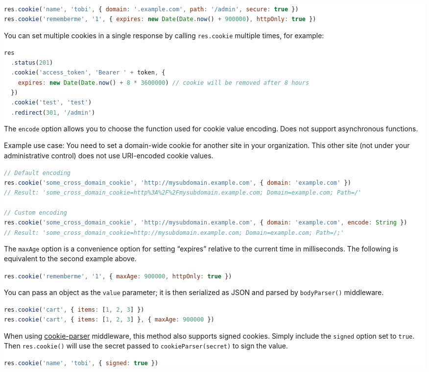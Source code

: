 ```javascript
res.cookie('name', 'tobi', { domain: '.example.com', path: '/admin', secure: true })
res.cookie('rememberme', '1', { expires: new Date(Date.now() + 900000), httpOnly: true })
```

You can set multiple cookies in a single response by calling `res.cookie` multiple times, for example:

```javascript
res
  .status(201)
  .cookie('access_token', 'Bearer ' + token, {
    expires: new Date(Date.now() + 8 * 3600000) // cookie will be removed after 8 hours
  })
  .cookie('test', 'test')
  .redirect(301, '/admin')
```

The `encode` option allows you to choose the function used for cookie value encoding. Does not support asynchronous functions.

Example use case: You need to set a domain-wide cookie for another site in your organization. This other site (not under your administrative control) does not use URI-encoded cookie values.

```javascript
// Default encoding
res.cookie('some_cross_domain_cookie', 'http://mysubdomain.example.com', { domain: 'example.com' })
// Result: 'some_cross_domain_cookie=http%3A%2F%2Fmysubdomain.example.com; Domain=example.com; Path=/'

// Custom encoding
res.cookie('some_cross_domain_cookie', 'http://mysubdomain.example.com', { domain: 'example.com', encode: String })
// Result: 'some_cross_domain_cookie=http://mysubdomain.example.com; Domain=example.com; Path=/;'
```

The `maxAge` option is a convenience option for setting “expires” relative to the current time in milliseconds. The following is equivalent to the second example above.

```javascript
res.cookie('rememberme', '1', { maxAge: 900000, httpOnly: true })
```

You can pass an object as the `value` parameter; it is then serialized as JSON and parsed by `bodyParser()` middleware.

```javascript
res.cookie('cart', { items: [1, 2, 3] })
res.cookie('cart', { items: [1, 2, 3] }, { maxAge: 900000 })
```

When using [cookie-parser](https://www.npmjs.com/package/cookie-parser) middleware, this method also supports signed cookies. Simply include the `signed` option set to `true`. Then `res.cookie()` will use the secret passed to `cookieParser(secret)` to sign the value.

```javascript
res.cookie('name', 'tobi', { signed: true })
```
